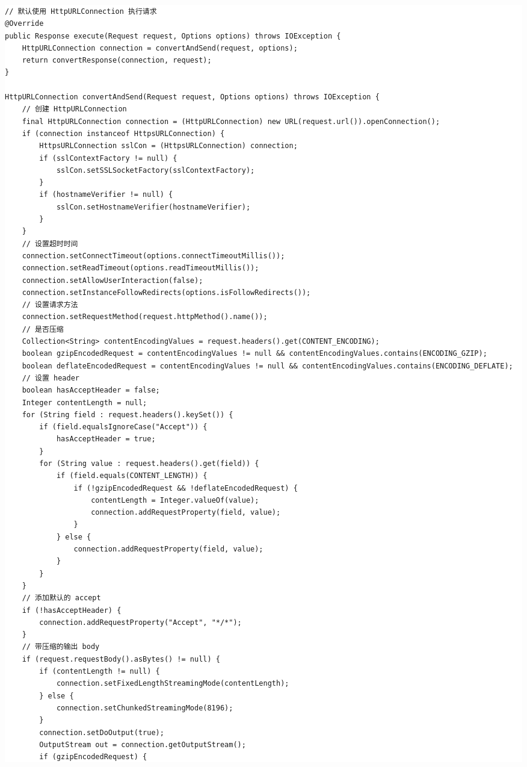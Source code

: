 	// 默认使用 HttpURLConnection 执行请求
	@Override
	public Response execute(Request request, Options options) throws IOException {
		HttpURLConnection connection = convertAndSend(request, options);
		return convertResponse(connection, request);
	}
	
	HttpURLConnection convertAndSend(Request request, Options options) throws IOException {
		// 创建 HttpURLConnection
		final HttpURLConnection connection = (HttpURLConnection) new URL(request.url()).openConnection();
		if (connection instanceof HttpsURLConnection) {
			HttpsURLConnection sslCon = (HttpsURLConnection) connection;
			if (sslContextFactory != null) {
				sslCon.setSSLSocketFactory(sslContextFactory);
			}
			if (hostnameVerifier != null) {
				sslCon.setHostnameVerifier(hostnameVerifier);
			}
		}
		// 设置超时时间
		connection.setConnectTimeout(options.connectTimeoutMillis());
		connection.setReadTimeout(options.readTimeoutMillis());
		connection.setAllowUserInteraction(false);
		connection.setInstanceFollowRedirects(options.isFollowRedirects());
		// 设置请求方法
		connection.setRequestMethod(request.httpMethod().name());
		// 是否压缩
		Collection<String> contentEncodingValues = request.headers().get(CONTENT_ENCODING);
		boolean gzipEncodedRequest = contentEncodingValues != null && contentEncodingValues.contains(ENCODING_GZIP);
		boolean deflateEncodedRequest = contentEncodingValues != null && contentEncodingValues.contains(ENCODING_DEFLATE);
		// 设置 header
		boolean hasAcceptHeader = false;
		Integer contentLength = null;
		for (String field : request.headers().keySet()) {
			if (field.equalsIgnoreCase("Accept")) {
				hasAcceptHeader = true;
			}
			for (String value : request.headers().get(field)) {
				if (field.equals(CONTENT_LENGTH)) {
					if (!gzipEncodedRequest && !deflateEncodedRequest) {
						contentLength = Integer.valueOf(value);
						connection.addRequestProperty(field, value);
					}
				} else {
					connection.addRequestProperty(field, value);
				}
			}
		}
		// 添加默认的 accept
		if (!hasAcceptHeader) {
			connection.addRequestProperty("Accept", "*/*");
		}
		// 带压缩的输出 body
		if (request.requestBody().asBytes() != null) {
			if (contentLength != null) {
				connection.setFixedLengthStreamingMode(contentLength);
			} else {
				connection.setChunkedStreamingMode(8196);
			}
			connection.setDoOutput(true);
			OutputStream out = connection.getOutputStream();
			if (gzipEncodedRequest) {